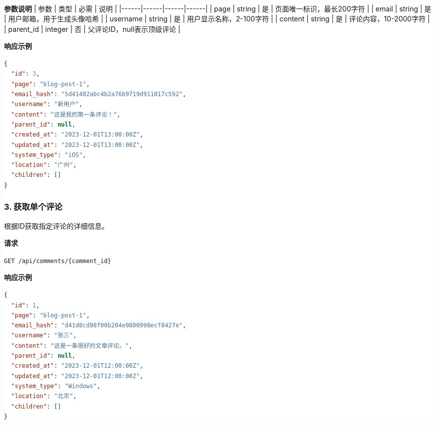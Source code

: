**参数说明**
| 参数 | 类型 | 必需 | 说明 |
|------|------|------|------|
| page | string | 是 | 页面唯一标识，最长200字符 |
| email | string | 是 | 用户邮箱，用于生成头像哈希 |
| username | string | 是 | 用户显示名称，2-100字符 |
| content | string | 是 | 评论内容，10-2000字符 |
| parent_id | integer | 否 | 父评论ID，null表示顶级评论 |

**响应示例**
```json
{
  "id": 3,
  "page": "blog-post-1",
  "email_hash": "5d41402abc4b2a76b9719d911017c592",
  "username": "新用户",
  "content": "这是我的第一条评论！",
  "parent_id": null,
  "created_at": "2023-12-01T13:00:00Z",
  "updated_at": "2023-12-01T13:00:00Z",
  "system_type": "iOS",
  "location": "广州",
  "children": []
}
```

### 3. 获取单个评论

根据ID获取指定评论的详细信息。

**请求**
```http
GET /api/comments/{comment_id}
```

**响应示例**
```json
{
  "id": 1,
  "page": "blog-post-1",
  "email_hash": "d41d8cd98f00b204e9800998ecf8427e",
  "username": "张三",
  "content": "这是一条很好的文章评论。",
  "parent_id": null,
  "created_at": "2023-12-01T12:00:00Z",
  "updated_at": "2023-12-01T12:00:00Z",
  "system_type": "Windows",
  "location": "北京",
  "children": []
}
```
